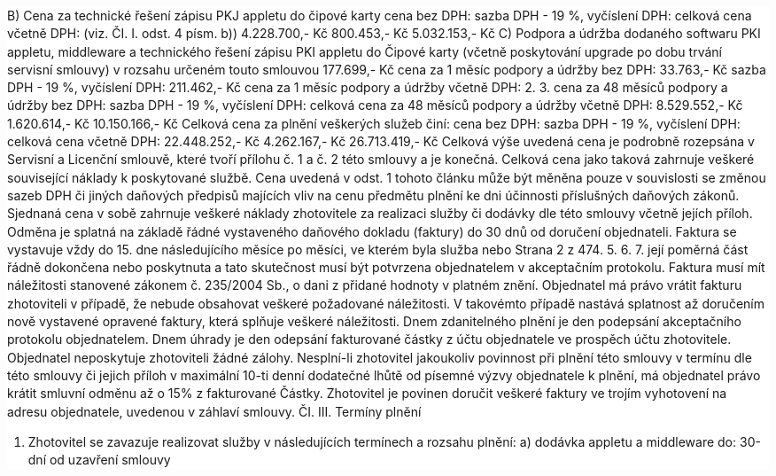 B) Cena za technické řešení zápisu PKJ appletu do čipové karty
cena bez DPH:
sazba DPH - 19 %, vyčíslení DPH:
celková cena včetně DPH:
(viz. ČI. I. odst. 4 písm. b))
4.228.700,- Kč
800.453,- Kč
5.032.153,- Kč
C) Podpora a údržba dodaného softwaru PKI appletu, middleware a technického řešení
zápisu PKI appletu do Čipové karty (včetně poskytování upgrade po dobu trvání
servisní smlouvy) v rozsahu určeném touto smlouvou
177.699,- Kč
cena za 1 měsíc podpory a údržby bez DPH:
33.763,- Kč
sazba DPH - 19 %, vyčíslení DPH:
211.462,- Kč
cena za 1 měsíc podpory a údržby včetně DPH:
2.
3.
cena za 48 měsíců podpory a údržby bez DPH:
sazba DPH - 19 %, vyčíslení DPH:
celková cena za 48 měsíců podpory a údržby včetně DPH: 8.529.552,- Kč
1.620.614,- Kč
10.150.166,- Kč
Celková cena za plnění veškerých služeb činí:
cena bez DPH:
sazba DPH - 19 %, vyčíslení DPH:
celková cena včetně DPH: 22.448.252,- Kč
4.262.167,- Kč
26.713.419,- Kč
Celková výše uvedená cena je podrobně rozepsána v Servisní a Licenční smlouvě, které
tvoří přílohu č. 1 a č. 2 této smlouvy a je konečná. Celková cena jako taková zahrnuje
veškeré související náklady k poskytované službě.
Cena uvedená v odst. 1 tohoto článku může být měněna pouze v souvislosti se změnou
sazeb DPH či jiných daňových předpisů majících vliv na cenu předmětu plnění ke dni
účinnosti příslušných daňových zákonů.
Sjednaná cena v sobě zahrnuje veškeré náklady zhotovitele za realizaci služby či
dodávky dle této smlouvy včetně jejích příloh. Odměna je splatná na základě řádné
vystaveného daňového dokladu (faktury) do 30 dnů od doručení objednateli. Faktura se
vystavuje vždy do 15. dne následujícího měsíce po měsíci, ve kterém byla služba nebo
Strana 2 z 474.
5.
6.
7.
její poměrná část řádně dokončena nebo poskytnuta a tato skutečnost musí být potvrzena
objednatelem v akceptačním protokolu.
Faktura musí mít náležitosti stanovené zákonem č. 235/2004 Sb., o dani z přidané
hodnoty v platném znění. Objednatel má právo vrátit fakturu zhotoviteli v případě, že
nebude obsahovat veškeré požadované náležitosti. V takovémto případě nastává
splatnost až doručením nově vystavené opravené faktury, která splňuje veškeré
náležitosti. Dnem zdanitelného plnění je den podepsání akceptačního protokolu
objednatelem. Dnem úhrady je den odepsání fakturované částky z účtu objednatele ve
prospěch účtu zhotovitele.
Objednatel neposkytuje zhotoviteli žádné zálohy.
Nesplní-li zhotovitel jakoukoliv povinnost při plnění této smlouvy v termínu dle této
smlouvy či jejich příloh v maximální 10-ti denní dodatečné lhůtě od písemné výzvy
objednatele k plnění, má objednatel právo krátit smluvní odměnu až o 15%
z fakturované Částky.
Zhotovitel je povinen doručit veškeré faktury ve trojím vyhotovení na adresu
objednatele, uvedenou v záhlaví smlouvy.
ČI. III.
Termíny plnění
1. Zhotovitel se zavazuje realizovat služby v následujících termínech a rozsahu plnění:
a) dodávka appletu a middleware do: 30-dní od uzavření smlouvy